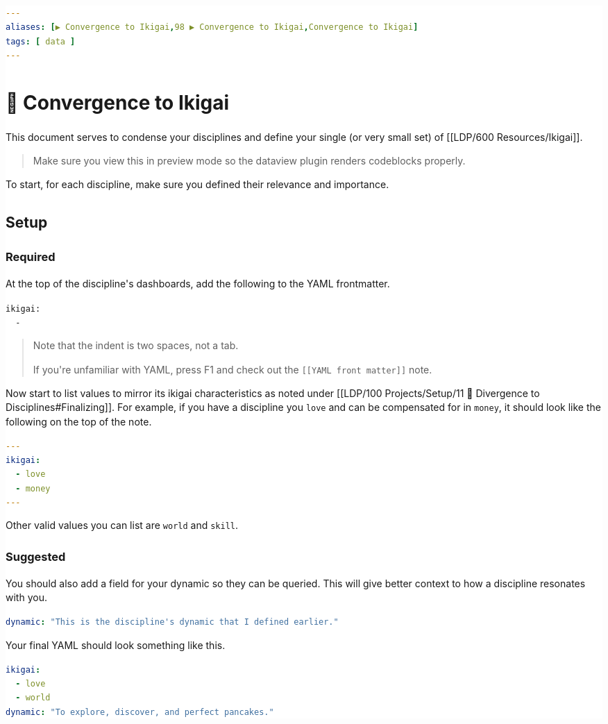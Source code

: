 ```yaml
---
aliases: [▶ Convergence to Ikigai,98 ▶ Convergence to Ikigai,Convergence to Ikigai]
tags: [ data ]
---
```

# 🔂 Convergence to Ikigai
This document serves to condense your disciplines and define your single (or very small set) of [[LDP/600 Resources/Ikigai]]. 

> Make sure you view this in preview mode so the dataview plugin renders codeblocks properly.

To start, for each discipline, make sure you defined their relevance and importance.

## Setup
### Required
At the top of the discipline's dashboards, add the following to the YAML frontmatter.
```
ikigai:
  - 
```

> Note that the indent is two spaces, not a tab.
> 
> If you're unfamiliar with YAML, press F1 and check out the `[[YAML front matter]]` note.

Now start to list values to mirror its ikigai characteristics as noted under [[LDP/100 Projects/Setup/11 🔀 Divergence to Disciplines#Finalizing]]. For example, if you have a discipline you `love` and can be compensated for in `money`, it should look like the following on the top of the note.

```YAML
---
ikigai:
  - love
  - money
---
```

Other valid values you can list are `world` and `skill`.

### Suggested
You should also add a field for your dynamic so they can be queried. This will give better context to how a discipline resonates with you.

```YAML
dynamic: "This is the discipline's dynamic that I defined earlier."
```

Your final YAML should look something like this.

```YAML
ikigai:
  - love
  - world
dynamic: "To explore, discover, and perfect pancakes."
```

